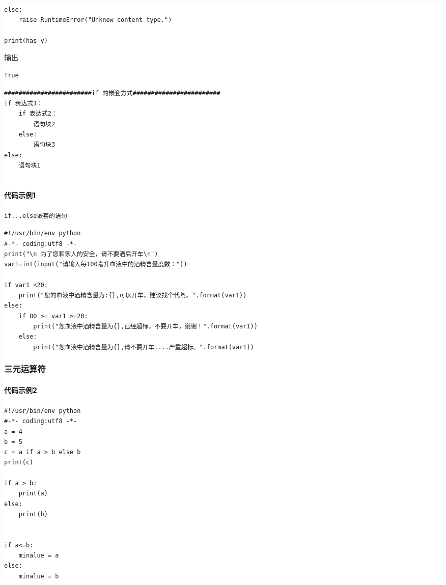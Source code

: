 ``` 
else:
    raise RuntimeError("Unknow content type.")

print(has_y)
```
输出
``` 
True
```


```
########################if 的嵌套方式########################
if 表达式1：
    if 表达式2：
        语句块2
    else:
        语句块3
else:
    语句块1


```
#### 代码示例1

`if...else嵌套的语句`

``` 
#!/usr/bin/env python
#-*- coding:utf8 -*-
print("\n 为了您和家人的安全，请不要酒后开车\n")
var1=int(input("请输入每100毫升血液中的酒精含量度数："))

if var1 <20:
    print("您的血液中酒精含量为:{},可以开车，建议找个代驾。".format(var1))
else:
    if 80 >= var1 >=20:
        print("您血液中酒精含量为{},已经超标，不要开车，谢谢！".format(var1))
    else:
        print("您血液中酒精含量为{},请不要开车....严重超标。".format(var1))

```


### 三元运算符

#### 代码示例2
```
#!/usr/bin/env python
#-*- coding:utf8 -*-
a = 4
b = 5
c = a if a > b else b
print(c)

if a > b:
    print(a)
else:
    print(b)


if a<=b:
    minalue = a
else:
    minalue = b

```